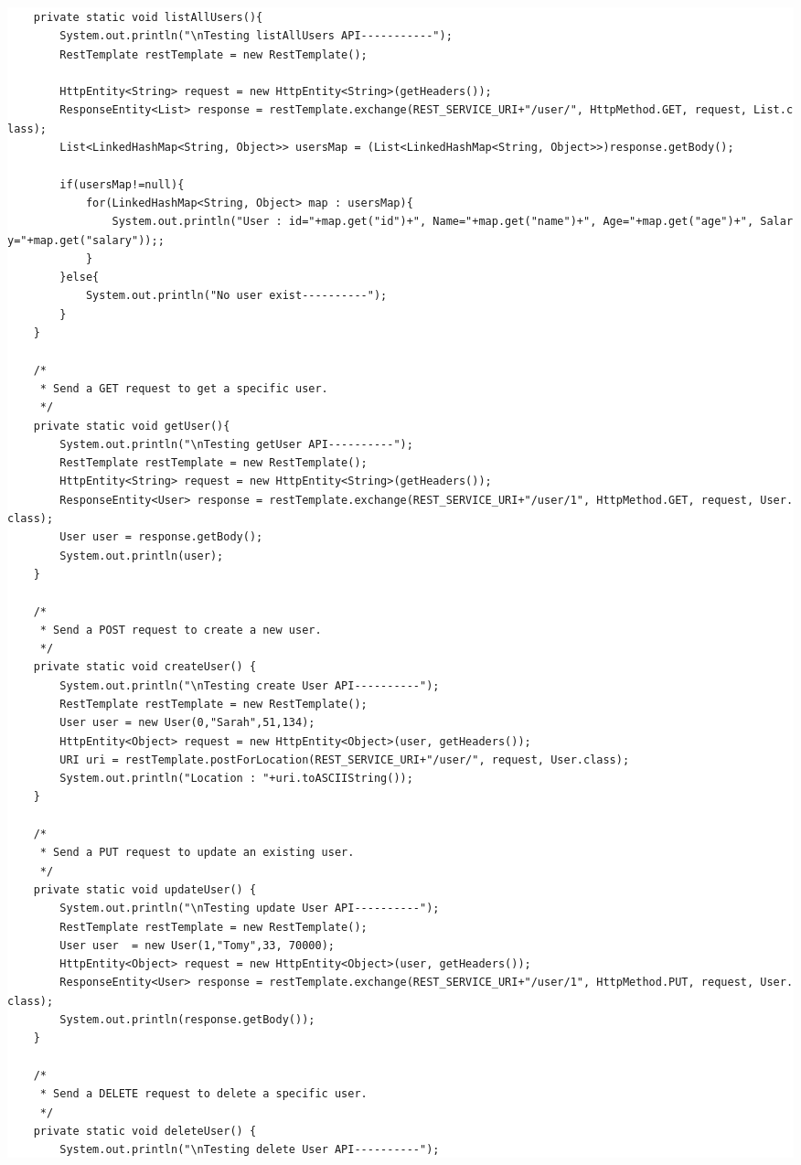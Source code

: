 ```
    private static void listAllUsers(){
        System.out.println("\nTesting listAllUsers API-----------");
        RestTemplate restTemplate = new RestTemplate(); 
        
        HttpEntity<String> request = new HttpEntity<String>(getHeaders());
        ResponseEntity<List> response = restTemplate.exchange(REST_SERVICE_URI+"/user/", HttpMethod.GET, request, List.class);
        List<LinkedHashMap<String, Object>> usersMap = (List<LinkedHashMap<String, Object>>)response.getBody();
        
        if(usersMap!=null){
            for(LinkedHashMap<String, Object> map : usersMap){
                System.out.println("User : id="+map.get("id")+", Name="+map.get("name")+", Age="+map.get("age")+", Salary="+map.get("salary"));;
            }
        }else{
            System.out.println("No user exist----------");
        }
    }
     
    /*
     * Send a GET request to get a specific user.
     */
    private static void getUser(){
        System.out.println("\nTesting getUser API----------");
        RestTemplate restTemplate = new RestTemplate();
        HttpEntity<String> request = new HttpEntity<String>(getHeaders());
        ResponseEntity<User> response = restTemplate.exchange(REST_SERVICE_URI+"/user/1", HttpMethod.GET, request, User.class);
        User user = response.getBody();
        System.out.println(user);
    }
     
    /*
     * Send a POST request to create a new user.
     */
    private static void createUser() {
        System.out.println("\nTesting create User API----------");
        RestTemplate restTemplate = new RestTemplate();
        User user = new User(0,"Sarah",51,134);
        HttpEntity<Object> request = new HttpEntity<Object>(user, getHeaders());
        URI uri = restTemplate.postForLocation(REST_SERVICE_URI+"/user/", request, User.class);
        System.out.println("Location : "+uri.toASCIIString());
    }
 
    /*
     * Send a PUT request to update an existing user.
     */
    private static void updateUser() {
        System.out.println("\nTesting update User API----------");
        RestTemplate restTemplate = new RestTemplate();
        User user  = new User(1,"Tomy",33, 70000);
        HttpEntity<Object> request = new HttpEntity<Object>(user, getHeaders());
        ResponseEntity<User> response = restTemplate.exchange(REST_SERVICE_URI+"/user/1", HttpMethod.PUT, request, User.class);
        System.out.println(response.getBody());
    }
 
    /*
     * Send a DELETE request to delete a specific user.
     */
    private static void deleteUser() {
        System.out.println("\nTesting delete User API----------");
```